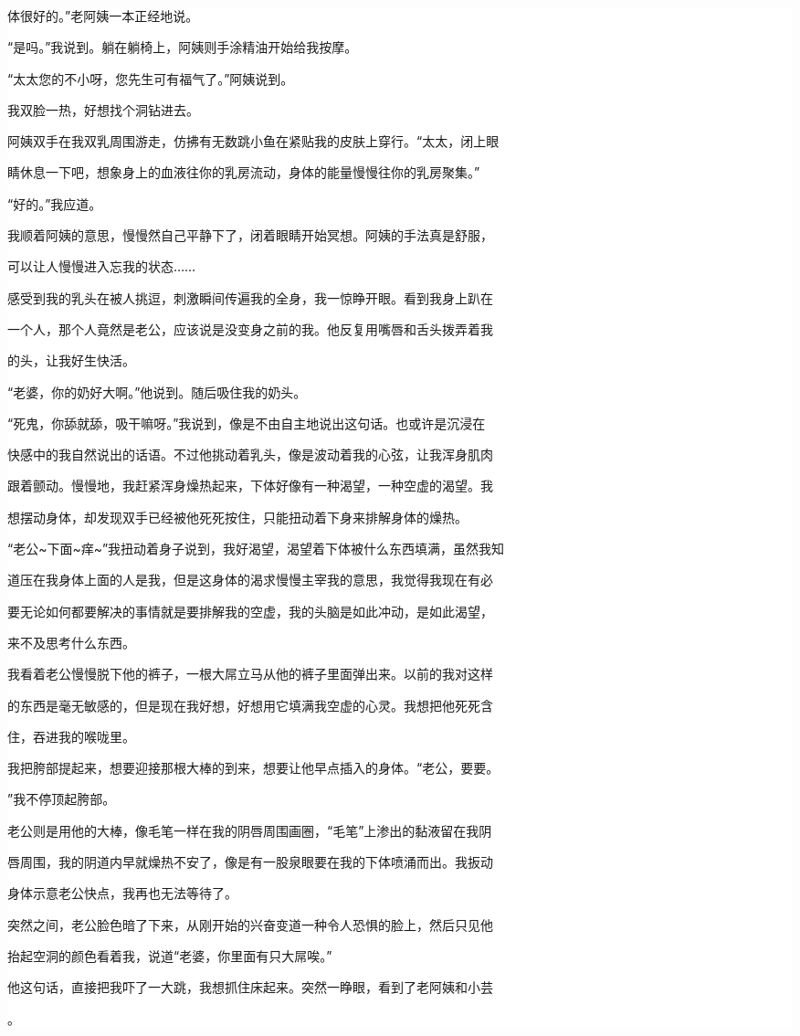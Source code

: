体很好的。”老阿姨一本正经地说。

“是吗。”我说到。躺在躺椅上，阿姨则手涂精油开始给我按摩。

“太太您的不小呀，您先生可有福气了。”阿姨说到。

我双脸一热，好想找个洞钻进去。

阿姨双手在我双乳周围游走，仿拂有无数跳小鱼在紧贴我的皮肤上穿行。“太太，闭上眼

睛休息一下吧，想象身上的血液往你的乳房流动，身体的能量慢慢往你的乳房聚集。”

“好的。”我应道。

我顺着阿姨的意思，慢慢然自己平静下了，闭着眼睛开始冥想。阿姨的手法真是舒服，

可以让人慢慢进入忘我的状态……

感受到我的乳头在被人挑逗，刺激瞬间传遍我的全身，我一惊睁开眼。看到我身上趴在

一个人，那个人竟然是老公，应该说是没变身之前的我。他反复用嘴唇和舌头拨弄着我

的头，让我好生快活。

“老婆，你的奶好大啊。”他说到。随后吸住我的奶头。

“死鬼，你舔就舔，吸干嘛呀。”我说到，像是不由自主地说出这句话。也或许是沉浸在

快感中的我自然说出的话语。不过他挑动着乳头，像是波动着我的心弦，让我浑身肌肉

跟着颤动。慢慢地，我赶紧浑身燥热起来，下体好像有一种渴望，一种空虚的渴望。我

想摆动身体，却发现双手已经被他死死按住，只能扭动着下身来排解身体的燥热。

“老公~下面~痒~”我扭动着身子说到，我好渴望，渴望着下体被什么东西填满，虽然我知

道压在我身体上面的人是我，但是这身体的渴求慢慢主宰我的意思，我觉得我现在有必

要无论如何都要解决的事情就是要排解我的空虚，我的头脑是如此冲动，是如此渴望，

来不及思考什么东西。

我看着老公慢慢脱下他的裤子，一根大屌立马从他的裤子里面弹出来。以前的我对这样

的东西是毫无敏感的，但是现在我好想，好想用它填满我空虚的心灵。我想把他死死含

住，吞进我的喉咙里。

我把胯部提起来，想要迎接那根大棒的到来，想要让他早点插入的身体。“老公，要要。

”我不停顶起胯部。

老公则是用他的大棒，像毛笔一样在我的阴唇周围画圈，“毛笔”上渗出的黏液留在我阴

唇周围，我的阴道内早就燥热不安了，像是有一股泉眼要在我的下体喷涌而出。我扳动

身体示意老公快点，我再也无法等待了。

突然之间，老公脸色暗了下来，从刚开始的兴奋变道一种令人恐惧的脸上，然后只见他

抬起空洞的颜色看着我，说道“老婆，你里面有只大屌唉。”

他这句话，直接把我吓了一大跳，我想抓住床起来。突然一睁眼，看到了老阿姨和小芸

。
